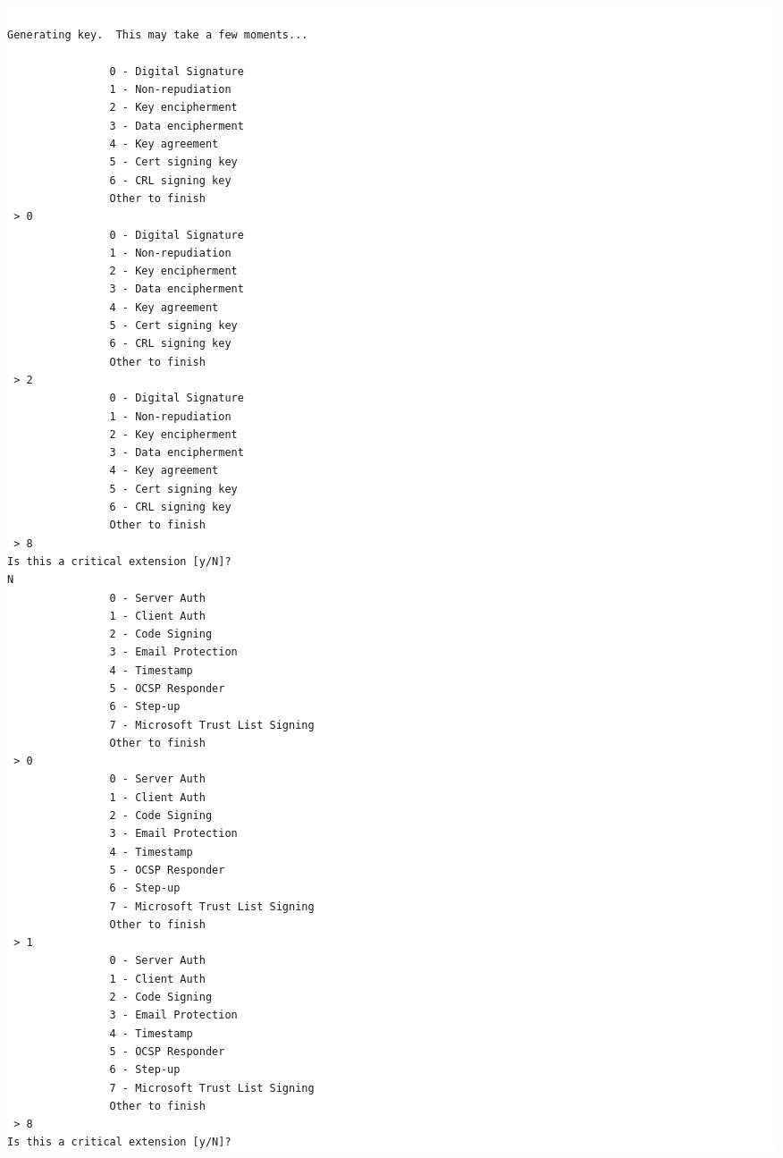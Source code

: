 ```
      
Generating key.  This may take a few moments...
   
                0 - Digital Signature
                1 - Non-repudiation
                2 - Key encipherment
                3 - Data encipherment
                4 - Key agreement
                5 - Cert signing key
                6 - CRL signing key
                Other to finish
 > 0
                0 - Digital Signature
                1 - Non-repudiation
                2 - Key encipherment
                3 - Data encipherment
                4 - Key agreement
                5 - Cert signing key
                6 - CRL signing key
                Other to finish
 > 2
                0 - Digital Signature
                1 - Non-repudiation
                2 - Key encipherment
                3 - Data encipherment
                4 - Key agreement
                5 - Cert signing key
                6 - CRL signing key
                Other to finish
 > 8 
Is this a critical extension [y/N]?
N
                0 - Server Auth
                1 - Client Auth
                2 - Code Signing
                3 - Email Protection
                4 - Timestamp
                5 - OCSP Responder
                6 - Step-up
                7 - Microsoft Trust List Signing
                Other to finish
 > 0
                0 - Server Auth
                1 - Client Auth
                2 - Code Signing
                3 - Email Protection
                4 - Timestamp
                5 - OCSP Responder
                6 - Step-up
                7 - Microsoft Trust List Signing
                Other to finish
 > 1
                0 - Server Auth
                1 - Client Auth
                2 - Code Signing
                3 - Email Protection
                4 - Timestamp
                5 - OCSP Responder
                6 - Step-up
                7 - Microsoft Trust List Signing
                Other to finish
 > 8
Is this a critical extension [y/N]?
```